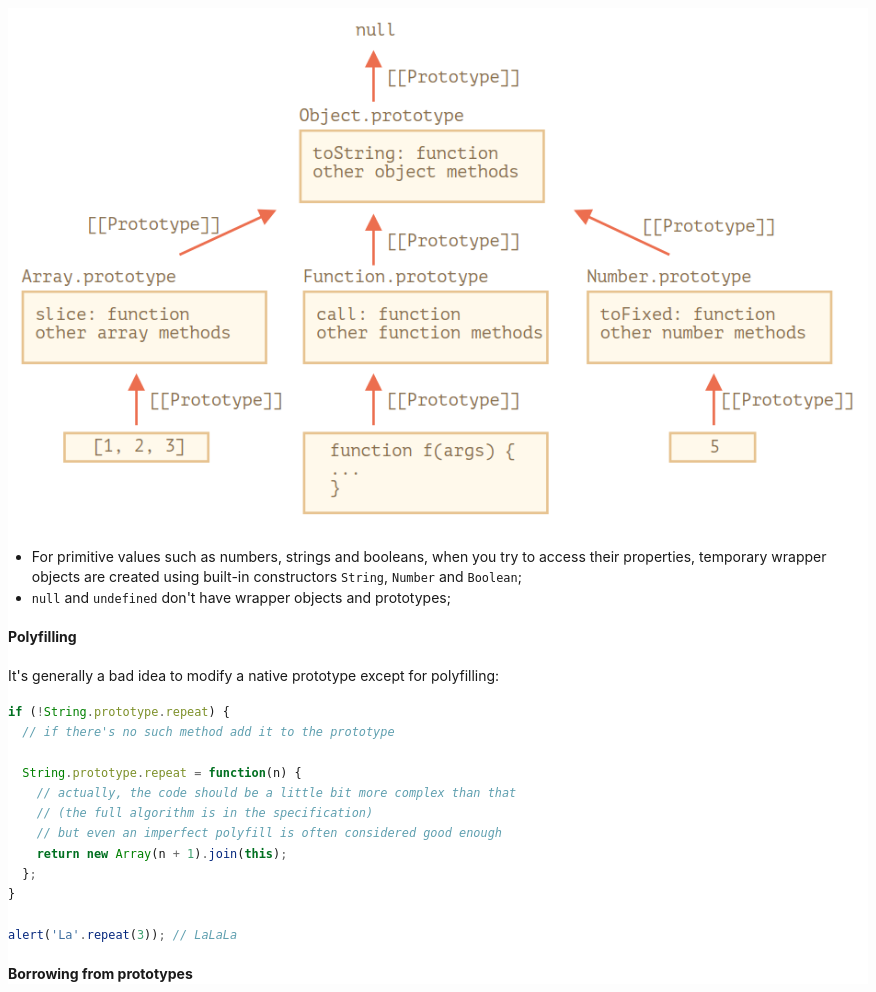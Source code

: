 ![object prototype](./images/js_native_prototypes.png)

- For primitive values such as numbers, strings and booleans, when you try to access their properties, temporary wrapper objects are created using built-in constructors `String`, `Number` and `Boolean`;
- `null` and `undefined` don't have wrapper objects and prototypes;

#### Polyfilling

It's generally a bad idea to modify a native prototype except for polyfilling:

```js
if (!String.prototype.repeat) {
  // if there's no such method add it to the prototype

  String.prototype.repeat = function(n) {
    // actually, the code should be a little bit more complex than that
    // (the full algorithm is in the specification)
    // but even an imperfect polyfill is often considered good enough
    return new Array(n + 1).join(this);
  };
}

alert('La'.repeat(3)); // LaLaLa
```

#### Borrowing from prototypes
